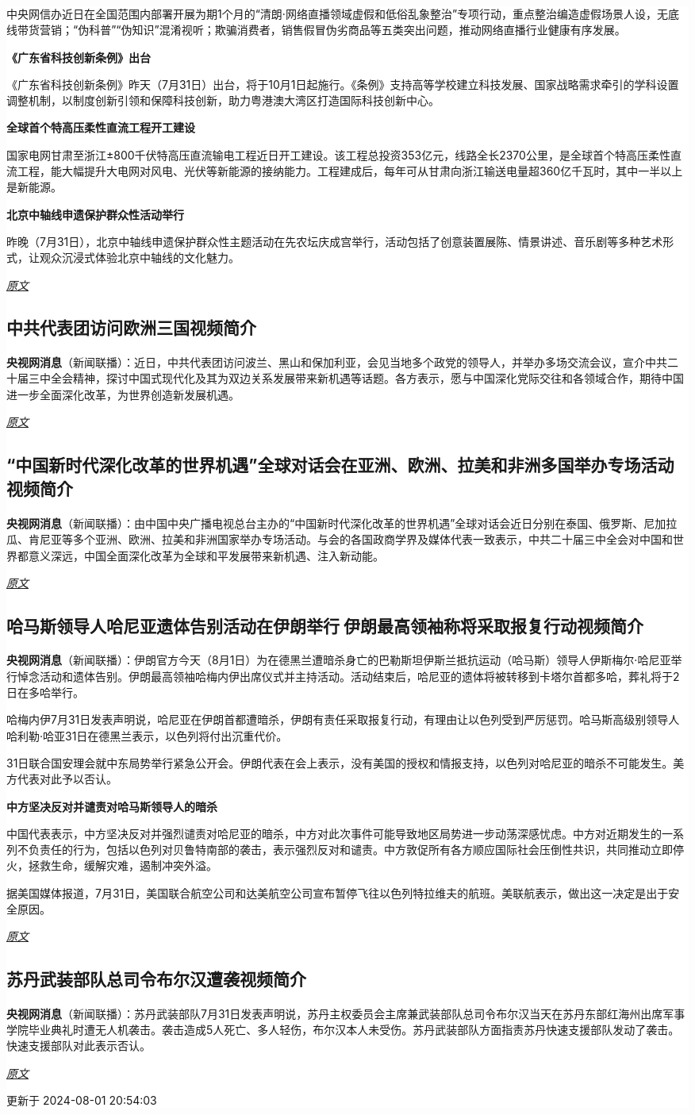 中央网信办近日在全国范围内部署开展为期1个月的“清朗·网络直播领域虚假和低俗乱象整治”专项行动，重点整治编造虚假场景人设，无底线带货营销；“伪科普”“伪知识”混淆视听；欺骗消费者，销售假冒伪劣商品等五类突出问题，推动网络直播行业健康有序发展。

**《广东省科技创新条例》出台**

《广东省科技创新条例》昨天（7月31日）出台，将于10月1日起施行。《条例》支持高等学校建立科技发展、国家战略需求牵引的学科设置调整机制，以制度创新引领和保障科技创新，助力粤港澳大湾区打造国际科技创新中心。

**全球首个特高压柔性直流工程开工建设**

国家电网甘肃至浙江±800千伏特高压直流输电工程近日开工建设。该工程总投资353亿元，线路全长2370公里，是全球首个特高压柔性直流工程，能大幅提升大电网对风电、光伏等新能源的接纳能力。工程建成后，每年可从甘肃向浙江输送电量超360亿千瓦时，其中一半以上是新能源。

**北京中轴线申遗保护群众性活动举行**

昨晚（7月31日），北京中轴线申遗保护群众性主题活动在先农坛庆成宫举行，活动包括了创意装置展陈、情景讲述、音乐剧等多种艺术形式，让观众沉浸式体验北京中轴线的文化魅力。

*[原文](https://tv.cctv.com/2024/08/01/VIDEUw7WMsWxdGPJQUwFcqgv240801.shtml)*


## 中共代表团访问欧洲三国视频简介

**央视网消息**（新闻联播）：近日，中共代表团访问波兰、黑山和保加利亚，会见当地多个政党的领导人，并举办多场交流会议，宣介中共二十届三中全会精神，探讨中国式现代化及其为双边关系发展带来新机遇等话题。各方表示，愿与中国深化党际交往和各领域合作，期待中国进一步全面深化改革，为世界创造新发展机遇。

*[原文](https://tv.cctv.com/2024/08/01/VIDEHVhHtGeCIACLGG1RMHOC240801.shtml)*


## “中国新时代深化改革的世界机遇”全球对话会在亚洲、欧洲、拉美和非洲多国举办专场活动视频简介

**央视网消息**（新闻联播）：由中国中央广播电视总台主办的“中国新时代深化改革的世界机遇”全球对话会近日分别在泰国、俄罗斯、尼加拉瓜、肯尼亚等多个亚洲、欧洲、拉美和非洲国家举办专场活动。与会的各国政商学界及媒体代表一致表示，中共二十届三中全会对中国和世界都意义深远，中国全面深化改革为全球和平发展带来新机遇、注入新动能。

*[原文](https://tv.cctv.com/2024/08/01/VIDEa7X71Pgbv6K0keMEwZJF240801.shtml)*


## 哈马斯领导人哈尼亚遗体告别活动在伊朗举行 伊朗最高领袖称将采取报复行动视频简介

**央视网消息**（新闻联播）：伊朗官方今天（8月1日）为在德黑兰遭暗杀身亡的巴勒斯坦伊斯兰抵抗运动（哈马斯）领导人伊斯梅尔·哈尼亚举行悼念活动和遗体告别。伊朗最高领袖哈梅内伊出席仪式并主持活动。活动结束后，哈尼亚的遗体将被转移到卡塔尔首都多哈，葬礼将于2日在多哈举行。

哈梅内伊7月31日发表声明说，哈尼亚在伊朗首都遭暗杀，伊朗有责任采取报复行动，有理由让以色列受到严厉惩罚。哈马斯高级别领导人哈利勒·哈亚31日在德黑兰表示，以色列将付出沉重代价。

31日联合国安理会就中东局势举行紧急公开会。伊朗代表在会上表示，没有美国的授权和情报支持，以色列对哈尼亚的暗杀不可能发生。美方代表对此予以否认。  

**中方坚决反对并谴责对哈马斯领导人的暗杀**   

中国代表表示，中方坚决反对并强烈谴责对哈尼亚的暗杀，中方对此次事件可能导致地区局势进一步动荡深感忧虑。中方对近期发生的一系列不负责任的行为，包括以色列对贝鲁特南部的袭击，表示强烈反对和谴责。中方敦促所有各方顺应国际社会压倒性共识，共同推动立即停火，拯救生命，缓解灾难，遏制冲突外溢。  

据美国媒体报道，7月31日，美国联合航空公司和达美航空公司宣布暂停飞往以色列特拉维夫的航班。美联航表示，做出这一决定是出于安全原因。

*[原文](https://tv.cctv.com/2024/08/01/VIDECqBfn4vaYtsXQP1TX9Tn240801.shtml)*


## 苏丹武装部队总司令布尔汉遭袭视频简介

**央视网消息**（新闻联播）：苏丹武装部队7月31日发表声明说，苏丹主权委员会主席兼武装部队总司令布尔汉当天在苏丹东部红海州出席军事学院毕业典礼时遭无人机袭击。袭击造成5人死亡、多人轻伤，布尔汉本人未受伤。苏丹武装部队方面指责苏丹快速支援部队发动了袭击。快速支援部队对此表示否认。

*[原文](https://tv.cctv.com/2024/08/01/VIDE5E7iZ4lrsznRtMyUFQz7240801.shtml)*


更新于 2024-08-01 20:54:03
  